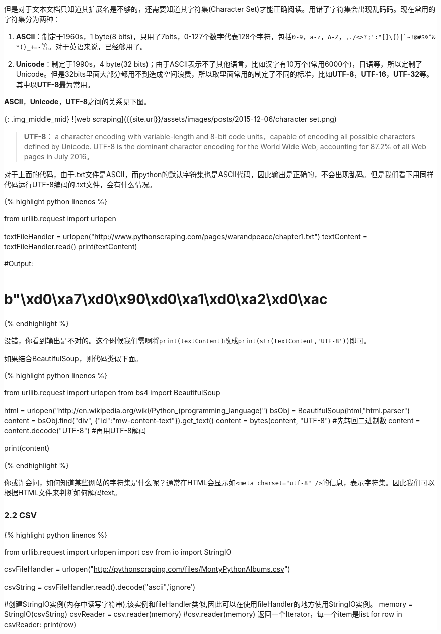但是对于文本文档只知道其扩展名是不够的，还需要知道其字符集(Character Set)才能正确阅读。用错了字符集会出现乱码码。现在常用的字符集分为两种：

1. **ASCII**：制定于1960s，1 byte(8 bits)，只用了7bits，0-127个数字代表128个字符，包括``0-9``，``a-z``，``A-Z``，``,./<>?;':"[]\{}|`~!@#$%^&*()_+=-``等。对于英语来说，已经够用了。

2. **Unicode**：制定于1990s，4 byte(32 bits)；由于ASCII表示不了其他语言，比如汉字有10万个(常用6000个)，日语等，所以定制了Unicode。但是32bits里面大部分都用不到造成空间浪费，所以取里面常用的制定了不同的标准，比如**UTF-8**，**UTF-16**，**UTF-32**等。其中以**UTF-8**最为常用。

**ASCII**，**Unicode**，**UTF-8**之间的关系见下图。

{: .img_middle_mid}
![web scraping]({{site.url}}/assets/images/posts/2015-12-06/character set.png)

> **UTF-8**： a character encoding with variable-length and 8-bit code units，capable of encoding all possible characters defined by Unicode. UTF-8 is the dominant character encoding for the World Wide Web, accounting for 87.2% of all Web pages in July 2016。

对于上面的代码，由于.txt文件是ASCII，而python的默认字符集也是ASCII代码，因此输出是正确的，不会出现乱码。但是我们看下用同样代码运行UTF-8编码的.txt文件，会有什么情况。

{% highlight python linenos %}

from urllib.request import urlopen

textFileHandler = urlopen("http://www.pythonscraping.com/pages/warandpeace/chapter1.txt")
textContent = textFileHandler.read()
print(textContent)

#Output:
# b"\xd0\xa7\xd0\x90\xd0\xa1\xd0\xa2\xd0\xac

{% endhighlight %}

没错，你看到输出是不对的。这个时候我们需啊将``print(textContent)``改成``print(str(textContent,'UTF-8'))``即可。

如果结合BeautifulSoup，则代码类似下面。

{% highlight python linenos %}

from urllib.request import urlopen
from bs4 import BeautifulSoup

html = urlopen("http://en.wikipedia.org/wiki/Python_(programming_language)")
bsObj = BeautifulSoup(html,"html.parser")
content = bsObj.find("div", {"id":"mw-content-text"}).get_text()
content = bytes(content, "UTF-8")  #先转回二进制数
content = content.decode("UTF-8")  #再用UTF-8解码

print(content)

{% endhighlight %}

你或许会问，如何知道某些网站的字符集是什么呢？通常在HTML会显示如``<meta charset="utf-8" />``的信息，表示字符集。因此我们可以根据HTML文件来判断如何解码text。

### 2.2 CSV ###


{% highlight python linenos %}

from urllib.request import urlopen
import csv
from io import StringIO

csvFileHandler = urlopen("http://pythonscraping.com/files/MontyPythonAlbums.csv")

csvString = csvFileHandler.read().decode("ascii",'ignore')

#创建StringIO实例(内存中读写字符串),该实例和fileHandler类似,因此可以在使用fileHandler的地方使用StringIO实例。
memory = StringIO(csvString)
csvReader = csv.reader(memory)   #csv.reader(memory) 返回一个Iterator，每一个item是list
for row in csvReader:
    print(row)
